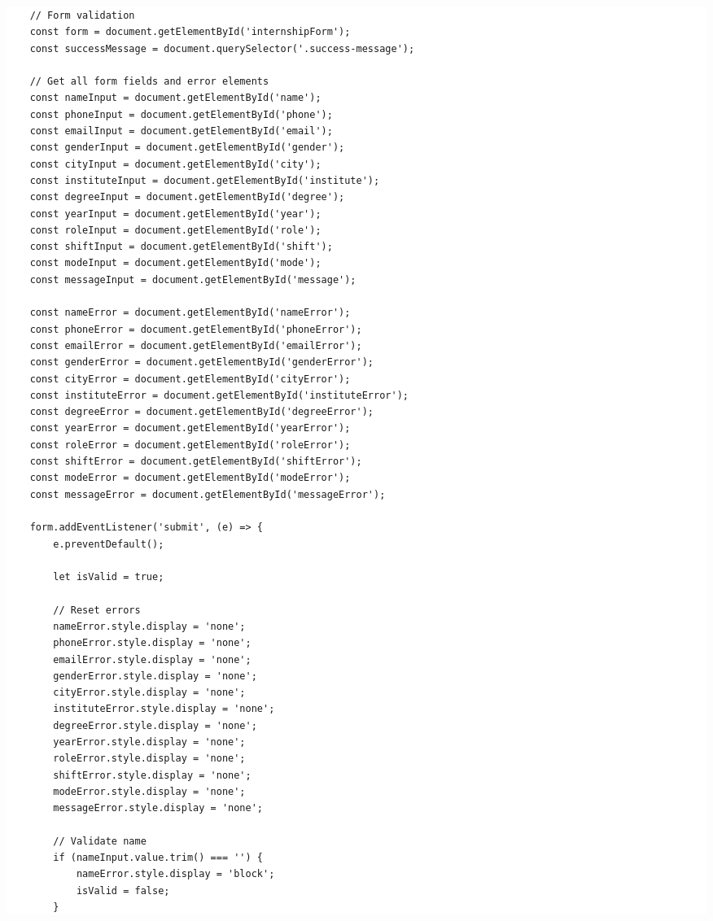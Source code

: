         // Form validation
        const form = document.getElementById('internshipForm');
        const successMessage = document.querySelector('.success-message');

        // Get all form fields and error elements
        const nameInput = document.getElementById('name');
        const phoneInput = document.getElementById('phone');
        const emailInput = document.getElementById('email');
        const genderInput = document.getElementById('gender');
        const cityInput = document.getElementById('city');
        const instituteInput = document.getElementById('institute');
        const degreeInput = document.getElementById('degree');
        const yearInput = document.getElementById('year');
        const roleInput = document.getElementById('role');
        const shiftInput = document.getElementById('shift');
        const modeInput = document.getElementById('mode');
        const messageInput = document.getElementById('message');

        const nameError = document.getElementById('nameError');
        const phoneError = document.getElementById('phoneError');
        const emailError = document.getElementById('emailError');
        const genderError = document.getElementById('genderError');
        const cityError = document.getElementById('cityError');
        const instituteError = document.getElementById('instituteError');
        const degreeError = document.getElementById('degreeError');
        const yearError = document.getElementById('yearError');
        const roleError = document.getElementById('roleError');
        const shiftError = document.getElementById('shiftError');
        const modeError = document.getElementById('modeError');
        const messageError = document.getElementById('messageError');

        form.addEventListener('submit', (e) => {
            e.preventDefault();

            let isValid = true;

            // Reset errors
            nameError.style.display = 'none';
            phoneError.style.display = 'none';
            emailError.style.display = 'none';
            genderError.style.display = 'none';
            cityError.style.display = 'none';
            instituteError.style.display = 'none';
            degreeError.style.display = 'none';
            yearError.style.display = 'none';
            roleError.style.display = 'none';
            shiftError.style.display = 'none';
            modeError.style.display = 'none';
            messageError.style.display = 'none';

            // Validate name
            if (nameInput.value.trim() === '') {
                nameError.style.display = 'block';
                isValid = false;
            }
